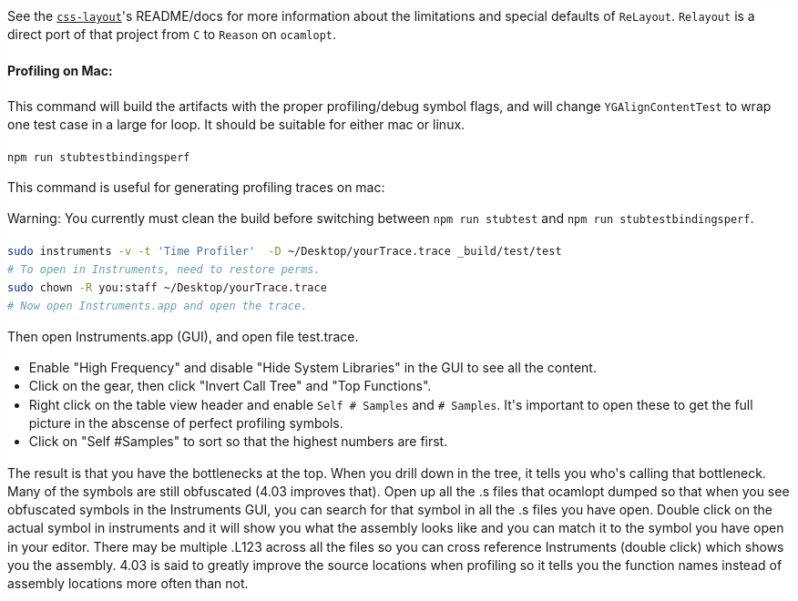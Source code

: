 See the [`css-layout`](https://github.com/facebook/css-layout)'s README/docs
for more information about the limitations and special defaults of `ReLayout`.
`Relayout` is a direct port of that project from `C` to `Reason` on `ocamlopt`.

#### Profiling on Mac:

This command will build the artifacts with the proper profiling/debug symbol
flags, and will change `YGAlignContentTest` to wrap one test case in a large
for loop.  It should be suitable for either mac or linux.

```
npm run stubtestbindingsperf
```

This command is useful for generating profiling traces on mac:

Warning: You currently must clean the build before switching between `npm run
stubtest` and `npm run stubtestbindingsperf`.


```sh
sudo instruments -v -t 'Time Profiler'  -D ~/Desktop/yourTrace.trace _build/test/test
# To open in Instruments, need to restore perms.
sudo chown -R you:staff ~/Desktop/yourTrace.trace
# Now open Instruments.app and open the trace.
```

Then open Instruments.app (GUI), and open file test.trace.
- Enable "High Frequency" and disable "Hide System Libraries" in the GUI to see
  all the content.
- Click on the gear, then click "Invert Call Tree" and "Top Functions".
- Right click on the table view header and enable `Self # Samples`  and `#
  Samples`. It's important to open these to get the full picture in the
  abscense of perfect profiling symbols.
- Click on "Self #Samples" to sort so that the highest numbers are first.


The result is that you have the bottlenecks at the top. When you drill down in
the tree, it tells you who's calling that bottleneck.  Many of the symbols are
still obfuscated (4.03 improves that).  Open up all the .s files that ocamlopt
dumped so that when you see obfuscated symbols in the Instruments GUI, you can
search for that symbol in all the .s files you have open. Double click on the
actual symbol in instruments and it will show you what the assembly looks like
and you can match it to the symbol you have open in your editor. There may be
multiple .L123 across all the files so you can cross reference Instruments
(double click) which shows you the assembly.  4.03 is said to greatly improve
the source locations when profiling so it tells you the function names instead
of assembly locations more often than not.
